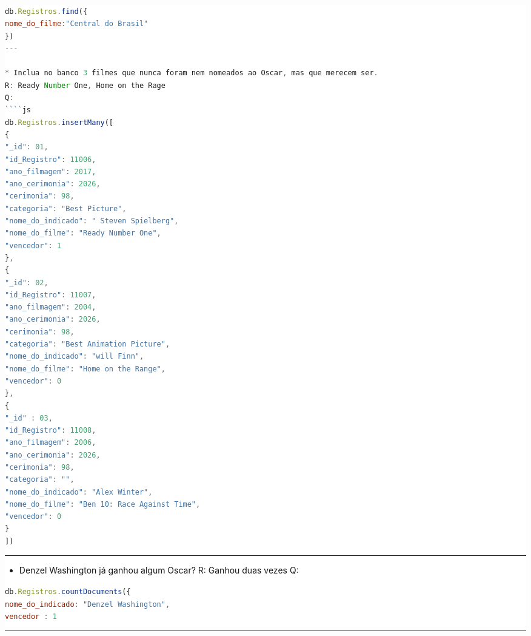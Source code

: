   ```js
db.Registros.find({
nome_do_filme:"Central do Brasil"
})
---

* Inclua no banco 3 filmes que nunca foram nem nomeados ao Oscar, mas que merecem ser. 
R: Ready Number One, Home on the Rage
Q: 
````js
db.Registros.insertMany([
  {
 "_id": 01,
  "id_Registro": 11006,
  "ano_filmagem": 2017,
  "ano_cerimonia": 2026,
  "cerimonia": 98,
  "categoria": "Best Picture",
  "nome_do_indicado": " Steven Spielberg",
  "nome_do_filme": "Ready Number One",
  "vencedor": 1
},
{
  "_id": 02,
  "id_Registro": 11007,
  "ano_filmagem": 2004,
  "ano_cerimonia": 2026,
  "cerimonia": 98,
  "categoria": "Best Animation Picture",
  "nome_do_indicado": "will Finn",
  "nome_do_filme": "Home on the Range",
  "vencedor": 0
},
{
"_id" : 03,
"id_Registro": 11008,
  "ano_filmagem": 2006,
  "ano_cerimonia": 2026,
  "cerimonia": 98,
  "categoria": "",
  "nome_do_indicado": "Alex Winter",
  "nome_do_filme": "Ben 10: Race Against Time",
  "vencedor": 0
}
])
````
---

* Denzel Washington já ganhou algum Oscar?
R: Ganhou duas vezes
Q: 
````js
db.Registros.countDocuments({
nome_do_indicado: "Denzel Washington",
vencedor : 1
````
---
